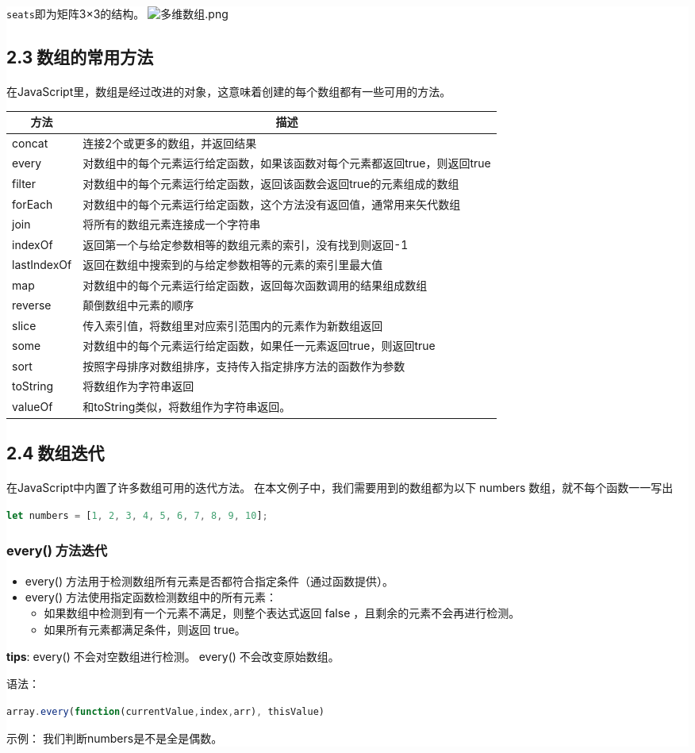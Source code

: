 ```seats```即为矩阵3×3的结构。
![多维数组.png](https://resources.yhong.info/users/10000/article/39/1628076263-2C6A7F86EF47A7CBE53AE17FA5B72D1E.png)

## 2.3 数组的常用方法

在JavaScript里，数组是经过改进的对象，这意味着创建的每个数组都有一些可用的方法。

| 方法        | 描述                                                         |
| ----------- | ------------------------------------------------------------ |
| concat      | 连接2个或更多的数组，并返回结果                              |
| every       | 对数组中的每个元素运行给定函数，如果该函数对每个元素都返回true，则返回true |
| filter      | 对数组中的每个元素运行给定函数，返回该函数会返回true的元素组成的数组 |
| forEach     | 对数组中的每个元素运行给定函数，这个方法没有返回值，通常用来矢代数组 |
| join        | 将所有的数组元素连接成一个字符串                             |
| indexOf     | 返回第一个与给定参数相等的数组元素的索引，没有找到则返回-1   |
| lastIndexOf | 返回在数组中搜索到的与给定参数相等的元素的索引里最大值       |
| map         | 对数组中的每个元素运行给定函数，返回每次函数调用的结果组成数组 |
| reverse     | 颠倒数组中元素的顺序                                         |
| slice       | 传入索引值，将数组里对应索引范围内的元素作为新数组返回       |
| some        | 对数组中的每个元素运行给定函数，如果任一元素返回true，则返回true |
| sort        | 按照字母排序对数组排序，支持传入指定排序方法的函数作为参数   |
| toString    | 将数组作为字符串返回                                         |
| valueOf     | 和toString类似，将数组作为字符串返回。                       |

## 2.4 数组迭代

在JavaScript中内置了许多数组可用的迭代方法。
在本文例子中，我们需要用到的数组都为以下 numbers 数组，就不每个函数一一写出

``` javascript
let numbers = [1, 2, 3, 4, 5, 6, 7, 8, 9, 10];
```

### <span id="every">every() 方法迭代</span>

- every() 方法用于检测数组所有元素是否都符合指定条件（通过函数提供）。
- every() 方法使用指定函数检测数组中的所有元素：
  - 如果数组中检测到有一个元素不满足，则整个表达式返回 false ，且剩余的元素不会再进行检测。
  - 如果所有元素都满足条件，则返回 true。

**tips**:
every() 不会对空数组进行检测。
every() 不会改变原始数组。

语法：

``` javascript
array.every(function(currentValue,index,arr), thisValue)
```


示例：
我们判断numbers是不是全是偶数。
